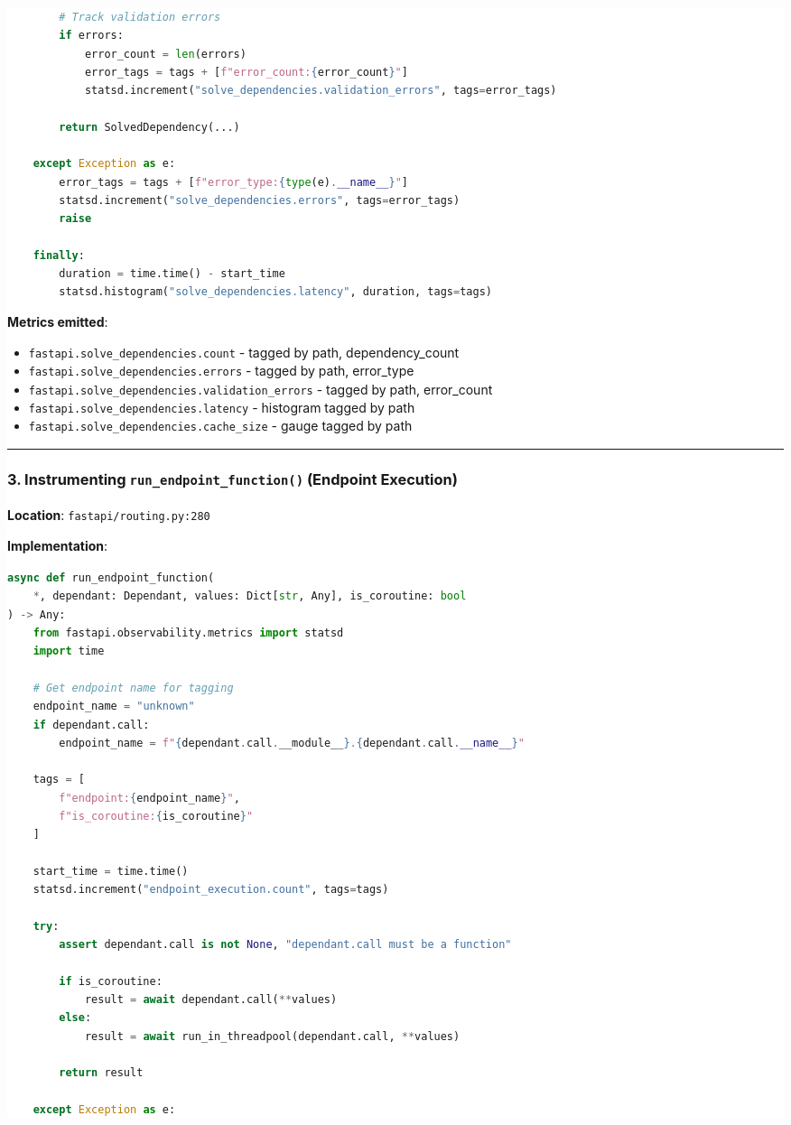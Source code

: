 ```python
        # Track validation errors
        if errors:
            error_count = len(errors)
            error_tags = tags + [f"error_count:{error_count}"]
            statsd.increment("solve_dependencies.validation_errors", tags=error_tags)

        return SolvedDependency(...)

    except Exception as e:
        error_tags = tags + [f"error_type:{type(e).__name__}"]
        statsd.increment("solve_dependencies.errors", tags=error_tags)
        raise

    finally:
        duration = time.time() - start_time
        statsd.histogram("solve_dependencies.latency", duration, tags=tags)
```

**Metrics emitted**:
- `fastapi.solve_dependencies.count` - tagged by path, dependency_count
- `fastapi.solve_dependencies.errors` - tagged by path, error_type
- `fastapi.solve_dependencies.validation_errors` - tagged by path, error_count
- `fastapi.solve_dependencies.latency` - histogram tagged by path
- `fastapi.solve_dependencies.cache_size` - gauge tagged by path

---

### 3. Instrumenting `run_endpoint_function()` (Endpoint Execution)

**Location**: `fastapi/routing.py:280`

**Implementation**:

```python
async def run_endpoint_function(
    *, dependant: Dependant, values: Dict[str, Any], is_coroutine: bool
) -> Any:
    from fastapi.observability.metrics import statsd
    import time

    # Get endpoint name for tagging
    endpoint_name = "unknown"
    if dependant.call:
        endpoint_name = f"{dependant.call.__module__}.{dependant.call.__name__}"

    tags = [
        f"endpoint:{endpoint_name}",
        f"is_coroutine:{is_coroutine}"
    ]

    start_time = time.time()
    statsd.increment("endpoint_execution.count", tags=tags)

    try:
        assert dependant.call is not None, "dependant.call must be a function"

        if is_coroutine:
            result = await dependant.call(**values)
        else:
            result = await run_in_threadpool(dependant.call, **values)

        return result

    except Exception as e:
```